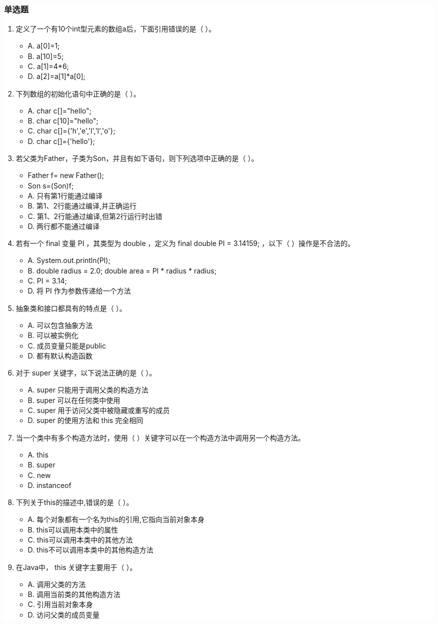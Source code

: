 
### 单选题

1. 定义了一个有10个int型元素的数组a后，下面引用错误的是（  ）。
   - A. a[0]=1;
   - B. a[10]=5;
   - C. a[1]=4*6;
   - D. a[2]=a[1]*a[0];  

2. 下列数组的初始化语句中正确的是（  ）。
   - A. char c[]="hello";
   - B. char c[10]="hello";
   - C. char c[]={'h','e','l','l','o'};
   - D. char c[]={'hello'};

3. 若父类为Father，子类为Son，并且有如下语句，则下列选项中正确的是（  ）。
   - Father f= new Father();
   - Son s=(Son)f;
   - A. 只有第1行能通过编译
   - B. 第1、2行能通过编译,并正确运行
   - C. 第1、2行能通过编译,但第2行运行时出错
   - D. 两行都不能通过编译

4. 若有一个 final 变量 PI ，其类型为 double ，定义为 final double PI = 3.14159; ，以下（  ）操作是不合法的。
   - A.  System.out.println(PI);
   - B.  double radius = 2.0; double area = PI * radius * radius;
   - C.  PI = 3.14;
   - D. 将 PI 作为参数传递给一个方法

5. 抽象类和接口都具有的特点是（  ）。
   - A. 可以包含抽象方法
   - B. 可以被实例化
   - C. 成员变量只能是public
   - D. 都有默认构造函数

6. 对于 super 关键字，以下说法正确的是（  ）。
   - A.  super 只能用于调用父类的构造方法
   - B.  super 可以在任何类中使用
   - C.  super 用于访问父类中被隐藏或重写的成员
   - D.  super 的使用方法和 this 完全相同

7. 当一个类中有多个构造方法时，使用（  ）关键字可以在一个构造方法中调用另一个构造方法。
   - A.  this
   - B.  super
   - C.  new
   - D.  instanceof

8. 下列关于this的描述中,错误的是（  ）。
   - A. 每个对象都有一个名为this的引用,它指向当前对象本身
   - B. this可以调用本类中的属性
   - C. this可以调用本类中的其他方法
   - D. this不可以调用本类中的其他构造方法

9. 在Java中， this 关键字主要用于（  ）。
   - A. 调用父类的方法
   - B. 调用当前类的其他构造方法
   - C. 引用当前对象本身
   - D. 访问父类的成员变量
